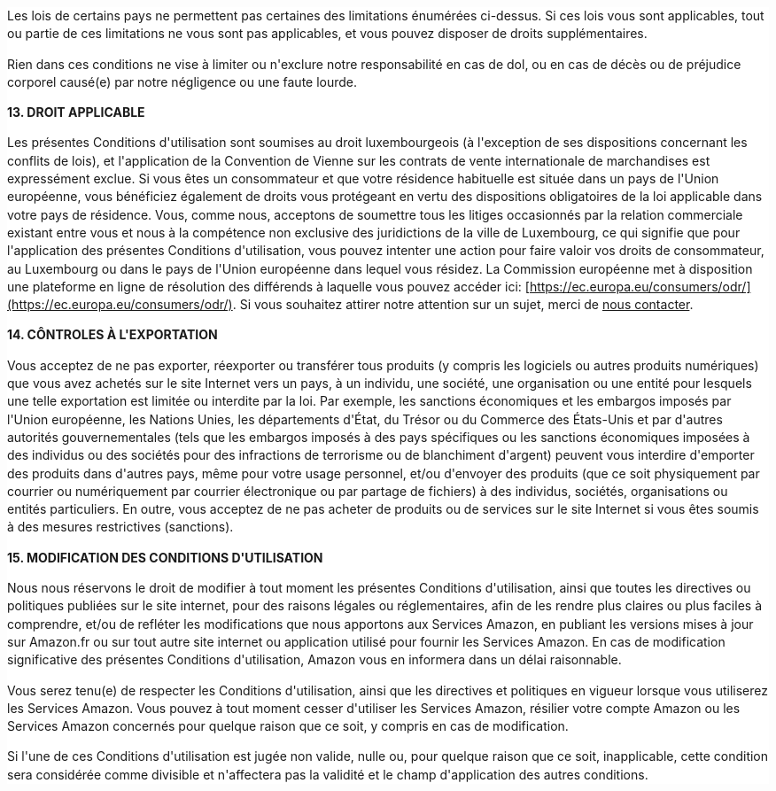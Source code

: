 Les lois de certains pays ne permettent pas certaines des limitations énumérées ci-dessus. Si ces lois vous sont applicables, tout ou partie de ces limitations ne vous sont pas applicables, et vous pouvez disposer de droits supplémentaires.

Rien dans ces conditions ne vise à limiter ou n'exclure notre responsabilité en cas de dol, ou en cas de décès ou de préjudice corporel causé(e) par notre négligence ou une faute lourde.

**13\. DROIT APPLICABLE**

Les présentes Conditions d'utilisation sont soumises au droit luxembourgeois (à l'exception de ses dispositions concernant les conflits de lois), et l'application de la Convention de Vienne sur les contrats de vente internationale de marchandises est expressément exclue. Si vous êtes un consommateur et que votre résidence habituelle est située dans un pays de l'Union européenne, vous bénéficiez également de droits vous protégeant en vertu des dispositions obligatoires de la loi applicable dans votre pays de résidence. Vous, comme nous, acceptons de soumettre tous les litiges occasionnés par la relation commerciale existant entre vous et nous à la compétence non exclusive des juridictions de la ville de Luxembourg, ce qui signifie que pour l'application des présentes Conditions d'utilisation, vous pouvez intenter une action pour faire valoir vos droits de consommateur, au Luxembourg ou dans le pays de l'Union européenne dans lequel vous résidez. La Commission européenne met à disposition une plateforme en ligne de résolution des différends à laquelle vous pouvez accéder ici: [https://ec.europa.eu/consumers/odr/](https://ec.europa.eu/consumers/odr/). Si vous souhaitez attirer notre attention sur un sujet, merci de [nous contacter](https://www.amazon.fr/contactez-nous).

**14\. CÔNTROLES À L'EXPORTATION**

Vous acceptez de ne pas exporter, réexporter ou transférer tous produits (y compris les logiciels ou autres produits numériques) que vous avez achetés sur le site Internet vers un pays, à un individu, une société, une organisation ou une entité pour lesquels une telle exportation est limitée ou interdite par la loi. Par exemple, les sanctions économiques et les embargos imposés par l'Union européenne, les Nations Unies, les départements d'État, du Trésor ou du Commerce des États-Unis et par d'autres autorités gouvernementales (tels que les embargos imposés à des pays spécifiques ou les sanctions économiques imposées à des individus ou des sociétés pour des infractions de terrorisme ou de blanchiment d'argent) peuvent vous interdire d'emporter des produits dans d'autres pays, même pour votre usage personnel, et/ou d'envoyer des produits (que ce soit physiquement par courrier ou numériquement par courrier électronique ou par partage de fichiers) à des individus, sociétés, organisations ou entités particuliers. En outre, vous acceptez de ne pas acheter de produits ou de services sur le site Internet si vous êtes soumis à des mesures restrictives (sanctions).

**15\. MODIFICATION DES CONDITIONS D'UTILISATION**

Nous nous réservons le droit de modifier à tout moment les présentes Conditions d'utilisation, ainsi que toutes les directives ou politiques publiées sur le site internet, pour des raisons légales ou réglementaires, afin de les rendre plus claires ou plus faciles à comprendre, et/ou de refléter les modifications que nous apportons aux Services Amazon, en publiant les versions mises à jour sur Amazon.fr ou sur tout autre site internet ou application utilisé pour fournir les Services Amazon. En cas de modification significative des présentes Conditions d'utilisation, Amazon vous en informera dans un délai raisonnable.

Vous serez tenu(e) de respecter les Conditions d'utilisation, ainsi que les directives et politiques en vigueur lorsque vous utiliserez les Services Amazon. Vous pouvez à tout moment cesser d'utiliser les Services Amazon, résilier votre compte Amazon ou les Services Amazon concernés pour quelque raison que ce soit, y compris en cas de modification.

Si l'une de ces Conditions d'utilisation est jugée non valide, nulle ou, pour quelque raison que ce soit, inapplicable, cette condition sera considérée comme divisible et n'affectera pas la validité et le champ d'application des autres conditions.
